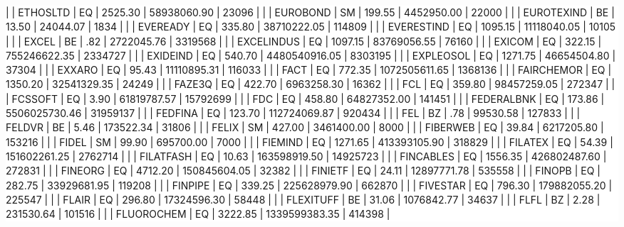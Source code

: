 |  | ETHOSLTD | EQ | 2525.30 | 58938060.90 | 23096 |
|  | EUROBOND | SM | 199.55 | 4452950.00 | 22000 |
|  | EUROTEXIND | BE | 13.50 | 24044.07 | 1834 |
|  | EVEREADY | EQ | 335.80 | 38710222.05 | 114809 |
|  | EVERESTIND | EQ | 1095.15 | 11118040.05 | 10105 |
|  | EXCEL | BE | .82 | 2722045.76 | 3319568 |
|  | EXCELINDUS | EQ | 1097.15 | 83769056.55 | 76160 |
|  | EXICOM | EQ | 322.15 | 755246622.35 | 2334727 |
|  | EXIDEIND | EQ | 540.70 | 4480540916.05 | 8303195 |
|  | EXPLEOSOL | EQ | 1271.75 | 46654504.80 | 37304 |
|  | EXXARO | EQ | 95.43 | 11110895.31 | 116033 |
|  | FACT | EQ | 772.35 | 1072505611.65 | 1368136 |
|  | FAIRCHEMOR | EQ | 1350.20 | 32541329.35 | 24249 |
|  | FAZE3Q | EQ | 422.70 | 6963258.30 | 16362 |
|  | FCL | EQ | 359.80 | 98457259.05 | 272347 |
|  | FCSSOFT | EQ | 3.90 | 61819787.57 | 15792699 |
|  | FDC | EQ | 458.80 | 64827352.00 | 141451 |
|  | FEDERALBNK | EQ | 173.86 | 5506025730.46 | 31959137 |
|  | FEDFINA | EQ | 123.70 | 112724069.87 | 920434 |
|  | FEL | BZ | .78 | 99530.58 | 127833 |
|  | FELDVR | BE | 5.46 | 173522.34 | 31806 |
|  | FELIX | SM | 427.00 | 3461400.00 | 8000 |
|  | FIBERWEB | EQ | 39.84 | 6217205.80 | 153216 |
|  | FIDEL | SM | 99.90 | 695700.00 | 7000 |
|  | FIEMIND | EQ | 1271.65 | 413393105.90 | 318829 |
|  | FILATEX | EQ | 54.39 | 151602261.25 | 2762714 |
|  | FILATFASH | EQ | 10.63 | 163598919.50 | 14925723 |
|  | FINCABLES | EQ | 1556.35 | 426802487.60 | 272831 |
|  | FINEORG | EQ | 4712.20 | 150845604.05 | 32382 |
|  | FINIETF | EQ | 24.11 | 12897771.78 | 535558 |
|  | FINOPB | EQ | 282.75 | 33929681.95 | 119208 |
|  | FINPIPE | EQ | 339.25 | 225628979.90 | 662870 |
|  | FIVESTAR | EQ | 796.30 | 179882055.20 | 225547 |
|  | FLAIR | EQ | 296.80 | 17324596.30 | 58448 |
|  | FLEXITUFF | BE | 31.06 | 1076842.77 | 34637 |
|  | FLFL | BZ | 2.28 | 231530.64 | 101516 |
|  | FLUOROCHEM | EQ | 3222.85 | 1339599383.35 | 414398 |